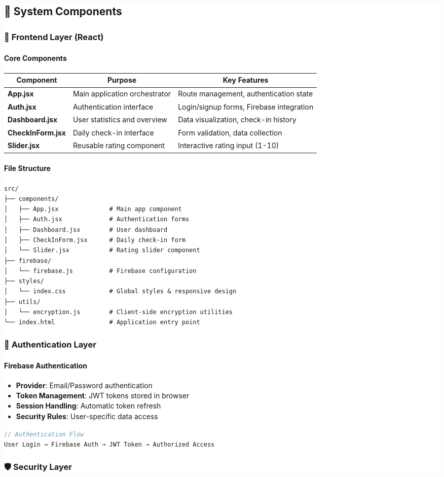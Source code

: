 ## 🏢 System Components

### 🎨 **Frontend Layer (React)**

#### **Core Components**

| Component           | Purpose                       | Key Features                             |
| ------------------- | ----------------------------- | ---------------------------------------- |
| **App.jsx**         | Main application orchestrator | Route management, authentication state   |
| **Auth.jsx**        | Authentication interface      | Login/signup forms, Firebase integration |
| **Dashboard.jsx**   | User statistics and overview  | Data visualization, check-in history     |
| **CheckInForm.jsx** | Daily check-in interface      | Form validation, data collection         |
| **Slider.jsx**      | Reusable rating component     | Interactive rating input (1-10)          |

#### **File Structure**

```
src/
├── components/
│   ├── App.jsx              # Main app component
│   ├── Auth.jsx             # Authentication forms
│   ├── Dashboard.jsx        # User dashboard
│   ├── CheckInForm.jsx      # Daily check-in form
│   └── Slider.jsx           # Rating slider component
├── firebase/
│   └── firebase.js          # Firebase configuration
├── styles/
│   └── index.css            # Global styles & responsive design
├── utils/
│   └── encryption.js        # Client-side encryption utilities
└── index.html               # Application entry point
```

### 🔐 **Authentication Layer**

#### **Firebase Authentication**

- **Provider**: Email/Password authentication
- **Token Management**: JWT tokens stored in browser
- **Session Handling**: Automatic token refresh
- **Security Rules**: User-specific data access

```javascript
// Authentication Flow
User Login → Firebase Auth → JWT Token → Authorized Access
```

### 🛡️ **Security Layer**
